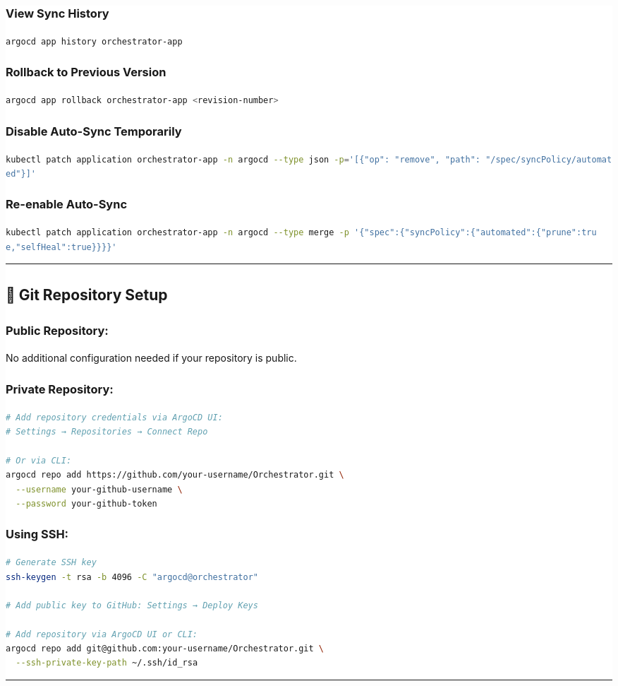 ### **View Sync History**
```bash
argocd app history orchestrator-app
```

### **Rollback to Previous Version**
```bash
argocd app rollback orchestrator-app <revision-number>
```

### **Disable Auto-Sync Temporarily**
```bash
kubectl patch application orchestrator-app -n argocd --type json -p='[{"op": "remove", "path": "/spec/syncPolicy/automated"}]'
```

### **Re-enable Auto-Sync**
```bash
kubectl patch application orchestrator-app -n argocd --type merge -p '{"spec":{"syncPolicy":{"automated":{"prune":true,"selfHeal":true}}}}'
```

---

## 🔐 Git Repository Setup

### **Public Repository:**
No additional configuration needed if your repository is public.

### **Private Repository:**
```bash
# Add repository credentials via ArgoCD UI:
# Settings → Repositories → Connect Repo

# Or via CLI:
argocd repo add https://github.com/your-username/Orchestrator.git \
  --username your-github-username \
  --password your-github-token
```

### **Using SSH:**
```bash
# Generate SSH key
ssh-keygen -t rsa -b 4096 -C "argocd@orchestrator"

# Add public key to GitHub: Settings → Deploy Keys

# Add repository via ArgoCD UI or CLI:
argocd repo add git@github.com:your-username/Orchestrator.git \
  --ssh-private-key-path ~/.ssh/id_rsa
```

---
